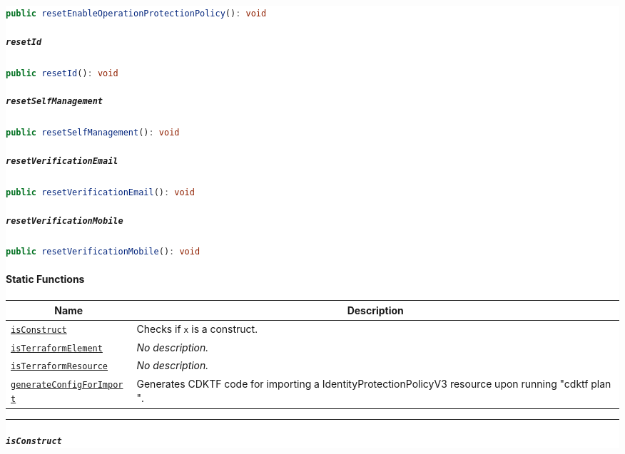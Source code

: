 ```typescript
public resetEnableOperationProtectionPolicy(): void
```

##### `resetId` <a name="resetId" id="@cdktf/provider-opentelekomcloud.identityProtectionPolicyV3.IdentityProtectionPolicyV3.resetId"></a>

```typescript
public resetId(): void
```

##### `resetSelfManagement` <a name="resetSelfManagement" id="@cdktf/provider-opentelekomcloud.identityProtectionPolicyV3.IdentityProtectionPolicyV3.resetSelfManagement"></a>

```typescript
public resetSelfManagement(): void
```

##### `resetVerificationEmail` <a name="resetVerificationEmail" id="@cdktf/provider-opentelekomcloud.identityProtectionPolicyV3.IdentityProtectionPolicyV3.resetVerificationEmail"></a>

```typescript
public resetVerificationEmail(): void
```

##### `resetVerificationMobile` <a name="resetVerificationMobile" id="@cdktf/provider-opentelekomcloud.identityProtectionPolicyV3.IdentityProtectionPolicyV3.resetVerificationMobile"></a>

```typescript
public resetVerificationMobile(): void
```

#### Static Functions <a name="Static Functions" id="Static Functions"></a>

| **Name** | **Description** |
| --- | --- |
| <code><a href="#@cdktf/provider-opentelekomcloud.identityProtectionPolicyV3.IdentityProtectionPolicyV3.isConstruct">isConstruct</a></code> | Checks if `x` is a construct. |
| <code><a href="#@cdktf/provider-opentelekomcloud.identityProtectionPolicyV3.IdentityProtectionPolicyV3.isTerraformElement">isTerraformElement</a></code> | *No description.* |
| <code><a href="#@cdktf/provider-opentelekomcloud.identityProtectionPolicyV3.IdentityProtectionPolicyV3.isTerraformResource">isTerraformResource</a></code> | *No description.* |
| <code><a href="#@cdktf/provider-opentelekomcloud.identityProtectionPolicyV3.IdentityProtectionPolicyV3.generateConfigForImport">generateConfigForImport</a></code> | Generates CDKTF code for importing a IdentityProtectionPolicyV3 resource upon running "cdktf plan <stack-name>". |

---

##### `isConstruct` <a name="isConstruct" id="@cdktf/provider-opentelekomcloud.identityProtectionPolicyV3.IdentityProtectionPolicyV3.isConstruct"></a>
